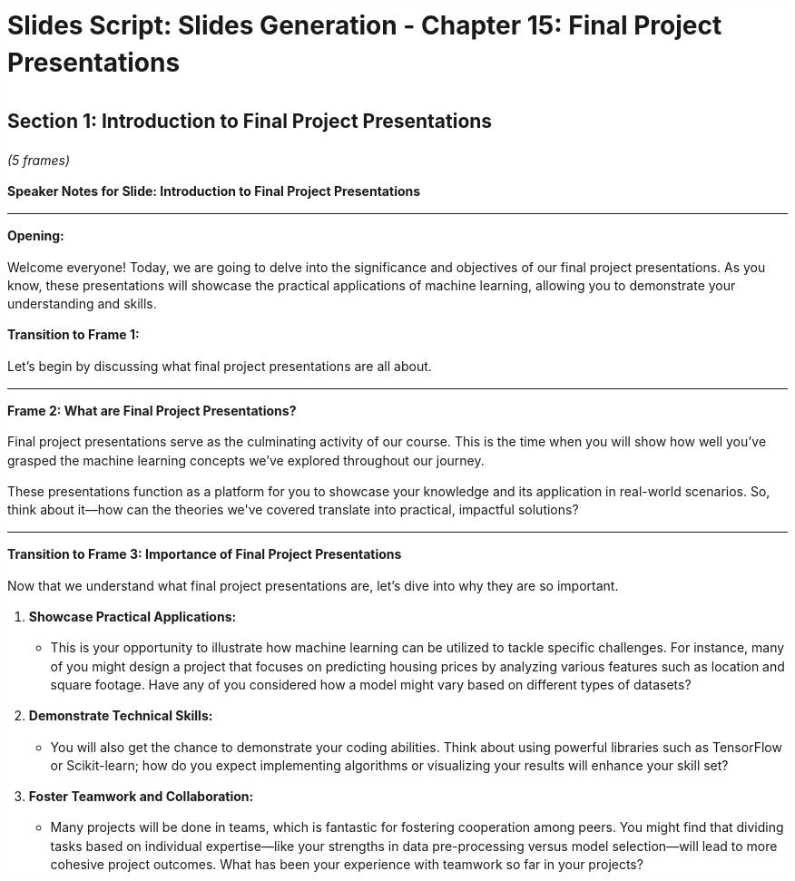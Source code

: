 # Slides Script: Slides Generation - Chapter 15: Final Project Presentations

## Section 1: Introduction to Final Project Presentations
*(5 frames)*

**Speaker Notes for Slide: Introduction to Final Project Presentations**

---

**Opening:**

Welcome everyone! Today, we are going to delve into the significance and objectives of our final project presentations. As you know, these presentations will showcase the practical applications of machine learning, allowing you to demonstrate your understanding and skills. 

**Transition to Frame 1:**

Let’s begin by discussing what final project presentations are all about.

---

**Frame 2: What are Final Project Presentations?**

Final project presentations serve as the culminating activity of our course. This is the time when you will show how well you’ve grasped the machine learning concepts we’ve explored throughout our journey.

These presentations function as a platform for you to showcase your knowledge and its application in real-world scenarios. So, think about it—how can the theories we've covered translate into practical, impactful solutions? 

---

**Transition to Frame 3: Importance of Final Project Presentations**

Now that we understand what final project presentations are, let’s dive into why they are so important.

1. **Showcase Practical Applications:**
   - This is your opportunity to illustrate how machine learning can be utilized to tackle specific challenges. For instance, many of you might design a project that focuses on predicting housing prices by analyzing various features such as location and square footage. Have any of you considered how a model might vary based on different types of datasets?

2. **Demonstrate Technical Skills:**
   - You will also get the chance to demonstrate your coding abilities. Think about using powerful libraries such as TensorFlow or Scikit-learn; how do you expect implementing algorithms or visualizing your results will enhance your skill set?

3. **Foster Teamwork and Collaboration:**
   - Many projects will be done in teams, which is fantastic for fostering cooperation among peers. You might find that dividing tasks based on individual expertise—like your strengths in data pre-processing versus model selection—will lead to more cohesive project outcomes. What has been your experience with teamwork so far in your projects?
